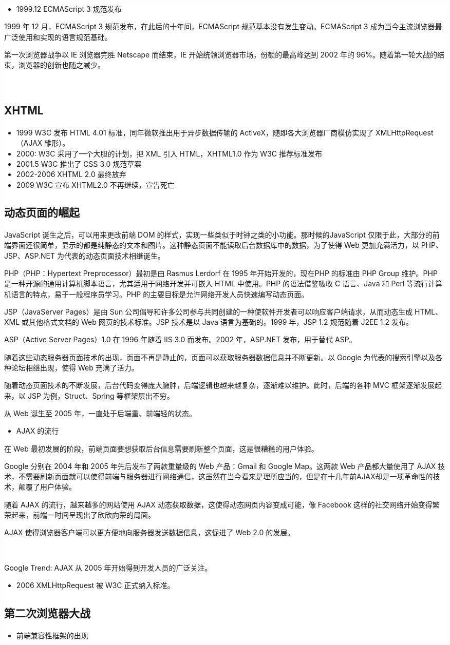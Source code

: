 - 1999.12 ECMAScript 3 规范发布

1999 年 12 月，ECMAScript 3 规范发布，在此后的十年间，ECMAScript 规范基本没有发生变动。ECMAScript 3 成为当今主流浏览器最广泛使用和实现的语言规范基础。

第一次浏览器战争以 IE 浏览器完胜 Netscape 而结束，IE 开始统领浏览器市场，份额的最高峰达到 2002 年的 96%。随着第一轮大战的结束，浏览器的创新也随之减少。

<img src="https://raw.githubusercontent.com/jeanboydev/Android-ReadTheFuckingSourceCode/master/resources/images/web_front/web_front_trend/netspace.png" alt=""/>

## XHTML

- 1999 W3C 发布 HTML 4.01 标准，同年微软推出用于异步数据传输的 ActiveX，随即各大浏览器厂商模仿实现了 XMLHttpRequest（AJAX 雏形）。
- 2000: W3C 采用了一个大胆的计划，把 XML 引入 HTML，XHTML1.0 作为 W3C 推荐标准发布
- 2001.5 W3C 推出了 CSS 3.0 规范草案
- 2002-2006 XHTML 2.0 最终放弃
- 2009 W3C 宣布 XHTML2.0 不再继续，宣告死亡

## 动态页面的崛起

JavaScript 诞生之后，可以用来更改前端 DOM 的样式，实现一些类似于时钟之类的小功能。那时候的JavaScript 仅限于此，大部分的前端界面还很简单，显示的都是纯静态的文本和图片。这种静态页面不能读取后台数据库中的数据，为了使得 Web 更加充满活力，以 PHP、JSP、ASP.NET 为代表的动态页面技术相继诞生。

PHP（PHP：Hypertext Preprocessor）最初是由 Rasmus Lerdorf 在 1995 年开始开发的，现在PHP 的标准由 PHP Group 维护。PHP 是一种开源的通用计算机脚本语言，尤其适用于网络开发并可嵌入 HTML 中使用。PHP 的语法借鉴吸收 C 语言、Java 和 Perl 等流行计算机语言的特点，易于一般程序员学习。PHP 的主要目标是允许网络开发人员快速编写动态页面。

JSP（JavaServer Pages）是由 Sun 公司倡导和许多公司参与共同创建的一种使软件开发者可以响应客户端请求，从而动态生成 HTML、XML 或其他格式文档的 Web 网页的技术标准。JSP 技术是以 Java 语言为基础的。1999 年，JSP 1.2 规范随着 J2EE 1.2 发布。

ASP（Active Server Pages）1.0 在 1996 年随着 IIS 3.0 而发布。2002 年，ASP.NET 发布，用于替代 ASP。

随着这些动态服务器页面技术的出现，页面不再是静止的，页面可以获取服务器数据信息并不断更新。以 Google 为代表的搜索引擎以及各种论坛相继出现，使得 Web 充满了活力。

随着动态页面技术的不断发展，后台代码变得庞大臃肿，后端逻辑也越来越复杂，逐渐难以维护。此时，后端的各种 MVC 框架逐渐发展起来，以 JSP 为例，Struct、Spring 等框架层出不穷。

从 Web 诞生至 2005 年，一直处于后端重、前端轻的状态。

- AJAX 的流行

在 Web 最初发展的阶段，前端页面要想获取后台信息需要刷新整个页面，这是很糟糕的用户体验。

Google 分别在 2004 年和 2005 年先后发布了两款重量级的 Web 产品：Gmail 和 Google Map。这两款 Web 产品都大量使用了 AJAX 技术，不需要刷新页面就可以使得前端与服务器进行网络通信，这虽然在当今看来是理所应当的，但是在十几年前AJAX却是一项革命性的技术，颠覆了用户体验。

随着 AJAX 的流行，越来越多的网站使用 AJAX 动态获取数据，这使得动态网页内容变成可能，像 Facebook 这样的社交网络开始变得繁荣起来，前端一时间呈现出了欣欣向荣的局面。

AJAX 使得浏览器客户端可以更方便地向服务器发送数据信息，这促进了 Web 2.0 的发展。

<img src="https://raw.githubusercontent.com/jeanboydev/Android-ReadTheFuckingSourceCode/master/resources/images/web_front/web_front_trend/ajax.png" alt=""/>

Google Trend: AJAX 从 2005 年开始得到开发人员的广泛关注。

- 2006 XMLHttpRequest 被 W3C 正式纳入标准。

## 第二次浏览器大战

- 前端兼容性框架的出现
